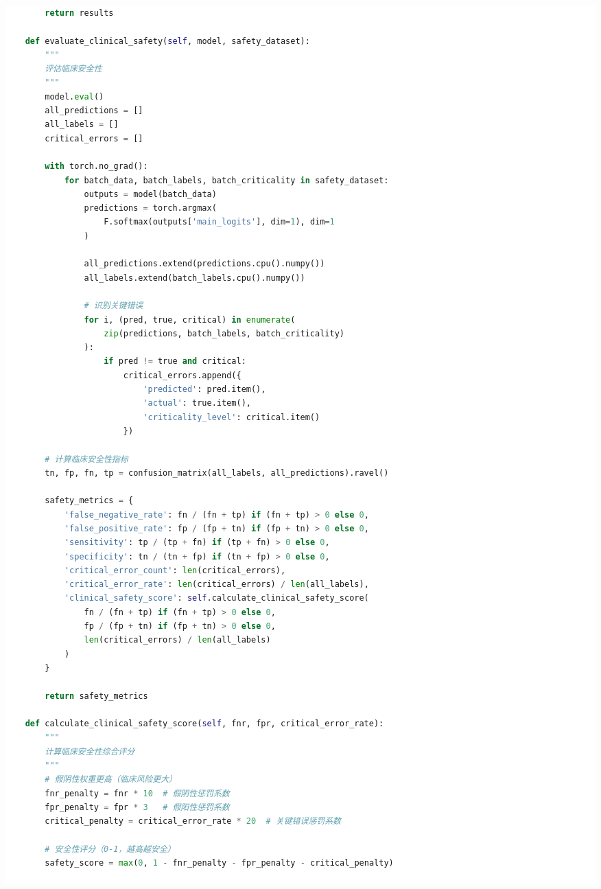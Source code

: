 ```python
        return results
    
    def evaluate_clinical_safety(self, model, safety_dataset):
        """
        评估临床安全性
        """
        model.eval()
        all_predictions = []
        all_labels = []
        critical_errors = []
        
        with torch.no_grad():
            for batch_data, batch_labels, batch_criticality in safety_dataset:
                outputs = model(batch_data)
                predictions = torch.argmax(
                    F.softmax(outputs['main_logits'], dim=1), dim=1
                )
                
                all_predictions.extend(predictions.cpu().numpy())
                all_labels.extend(batch_labels.cpu().numpy())
                
                # 识别关键错误
                for i, (pred, true, critical) in enumerate(
                    zip(predictions, batch_labels, batch_criticality)
                ):
                    if pred != true and critical:
                        critical_errors.append({
                            'predicted': pred.item(),
                            'actual': true.item(),
                            'criticality_level': critical.item()
                        })
        
        # 计算临床安全性指标
        tn, fp, fn, tp = confusion_matrix(all_labels, all_predictions).ravel()
        
        safety_metrics = {
            'false_negative_rate': fn / (fn + tp) if (fn + tp) > 0 else 0,
            'false_positive_rate': fp / (fp + tn) if (fp + tn) > 0 else 0,
            'sensitivity': tp / (tp + fn) if (tp + fn) > 0 else 0,
            'specificity': tn / (tn + fp) if (tn + fp) > 0 else 0,
            'critical_error_count': len(critical_errors),
            'critical_error_rate': len(critical_errors) / len(all_labels),
            'clinical_safety_score': self.calculate_clinical_safety_score(
                fn / (fn + tp) if (fn + tp) > 0 else 0,
                fp / (fp + tn) if (fp + tn) > 0 else 0,
                len(critical_errors) / len(all_labels)
            )
        }
        
        return safety_metrics
    
    def calculate_clinical_safety_score(self, fnr, fpr, critical_error_rate):
        """
        计算临床安全性综合评分
        """
        # 假阴性权重更高（临床风险更大）
        fnr_penalty = fnr * 10  # 假阴性惩罚系数
        fpr_penalty = fpr * 3   # 假阳性惩罚系数
        critical_penalty = critical_error_rate * 20  # 关键错误惩罚系数
        
        # 安全性评分（0-1，越高越安全）
        safety_score = max(0, 1 - fnr_penalty - fpr_penalty - critical_penalty)
        
```